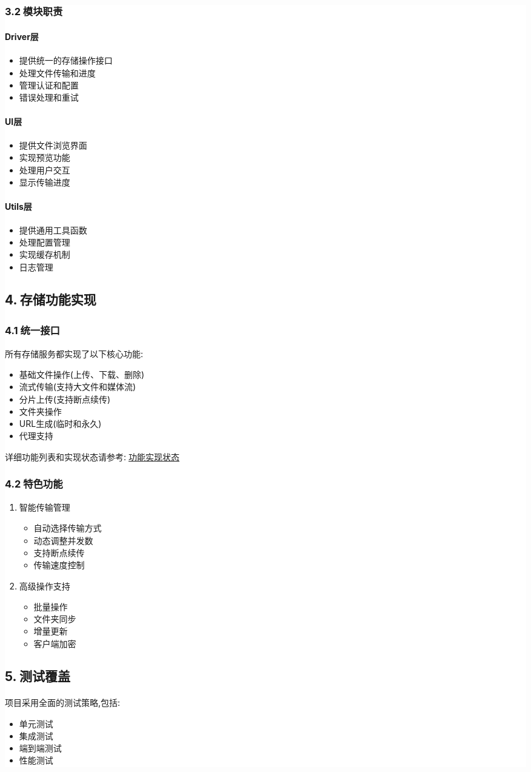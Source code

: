 ### 3.2 模块职责

#### Driver层
- 提供统一的存储操作接口
- 处理文件传输和进度
- 管理认证和配置
- 错误处理和重试

#### UI层
- 提供文件浏览界面
- 实现预览功能
- 处理用户交互
- 显示传输进度

#### Utils层
- 提供通用工具函数
- 处理配置管理
- 实现缓存机制
- 日志管理

## 4. 存储功能实现

### 4.1 统一接口
所有存储服务都实现了以下核心功能:
- 基础文件操作(上传、下载、删除)
- 流式传输(支持大文件和媒体流)
- 分片上传(支持断点续传)
- 文件夹操作
- URL生成(临时和永久)
- 代理支持

详细功能列表和实现状态请参考: [功能实现状态](./docs/features.md)

### 4.2 特色功能
1. 智能传输管理
   - 自动选择传输方式
   - 动态调整并发数
   - 支持断点续传
   - 传输速度控制

2. 高级操作支持
   - 批量操作
   - 文件夹同步
   - 增量更新
   - 客户端加密

## 5. 测试覆盖

项目采用全面的测试策略,包括:
- 单元测试
- 集成测试
- 端到端测试
- 性能测试
